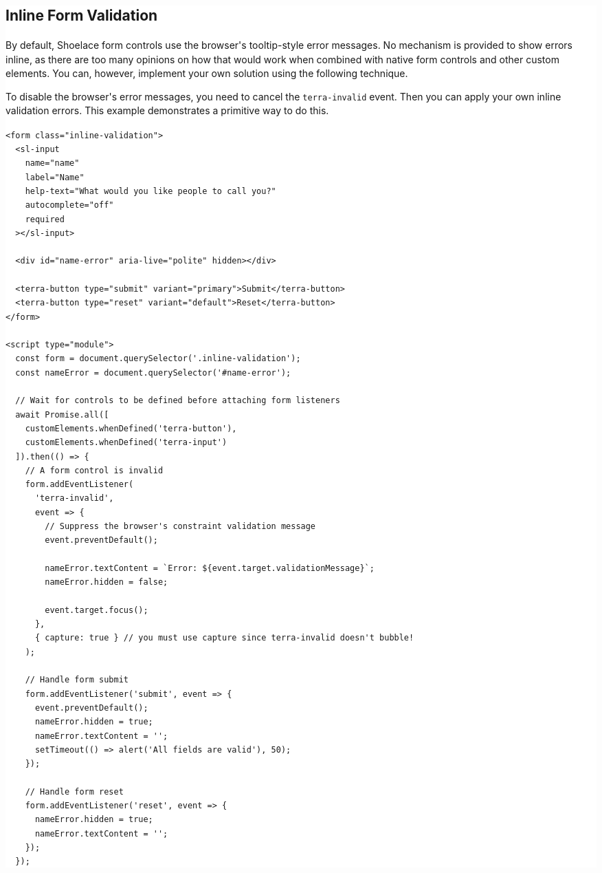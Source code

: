 ## Inline Form Validation

By default, Shoelace form controls use the browser's tooltip-style error messages. No mechanism is provided to show errors inline, as there are too many opinions on how that would work when combined with native form controls and other custom elements. You can, however, implement your own solution using the following technique.

To disable the browser's error messages, you need to cancel the `terra-invalid` event. Then you can apply your own inline validation errors. This example demonstrates a primitive way to do this.

```html:preview
<form class="inline-validation">
  <sl-input
    name="name"
    label="Name"
    help-text="What would you like people to call you?"
    autocomplete="off"
    required
  ></sl-input>

  <div id="name-error" aria-live="polite" hidden></div>

  <terra-button type="submit" variant="primary">Submit</terra-button>
  <terra-button type="reset" variant="default">Reset</terra-button>
</form>

<script type="module">
  const form = document.querySelector('.inline-validation');
  const nameError = document.querySelector('#name-error');

  // Wait for controls to be defined before attaching form listeners
  await Promise.all([
    customElements.whenDefined('terra-button'),
    customElements.whenDefined('terra-input')
  ]).then(() => {
    // A form control is invalid
    form.addEventListener(
      'terra-invalid',
      event => {
        // Suppress the browser's constraint validation message
        event.preventDefault();

        nameError.textContent = `Error: ${event.target.validationMessage}`;
        nameError.hidden = false;

        event.target.focus();
      },
      { capture: true } // you must use capture since terra-invalid doesn't bubble!
    );

    // Handle form submit
    form.addEventListener('submit', event => {
      event.preventDefault();
      nameError.hidden = true;
      nameError.textContent = '';
      setTimeout(() => alert('All fields are valid'), 50);
    });

    // Handle form reset
    form.addEventListener('reset', event => {
      nameError.hidden = true;
      nameError.textContent = '';
    });
  });
```